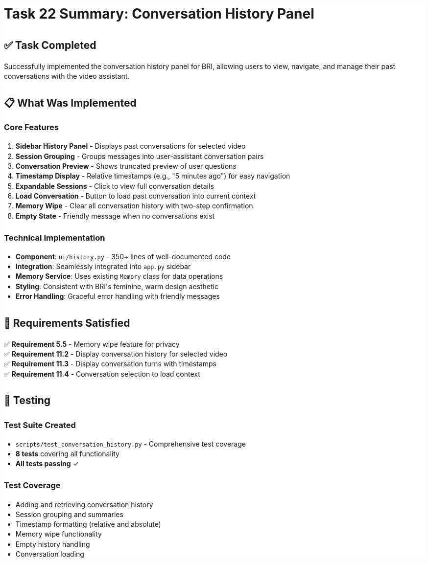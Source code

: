 # Task 22 Summary: Conversation History Panel

## ✅ Task Completed

Successfully implemented the conversation history panel for BRI, allowing users to view, navigate, and manage their past conversations with the video assistant.

## 📋 What Was Implemented

### Core Features
1. **Sidebar History Panel** - Displays past conversations for selected video
2. **Session Grouping** - Groups messages into user-assistant conversation pairs
3. **Conversation Preview** - Shows truncated preview of user questions
4. **Timestamp Display** - Relative timestamps (e.g., "5 minutes ago") for easy navigation
5. **Expandable Sessions** - Click to view full conversation details
6. **Load Conversation** - Button to load past conversation into current context
7. **Memory Wipe** - Clear all conversation history with two-step confirmation
8. **Empty State** - Friendly message when no conversations exist

### Technical Implementation
- **Component**: `ui/history.py` - 350+ lines of well-documented code
- **Integration**: Seamlessly integrated into `app.py` sidebar
- **Memory Service**: Uses existing `Memory` class for data operations
- **Styling**: Consistent with BRI's feminine, warm design aesthetic
- **Error Handling**: Graceful error handling with friendly messages

## 🎯 Requirements Satisfied

✅ **Requirement 5.5** - Memory wipe feature for privacy  
✅ **Requirement 11.2** - Display conversation history for selected video  
✅ **Requirement 11.3** - Display conversation turns with timestamps  
✅ **Requirement 11.4** - Conversation selection to load context

## 🧪 Testing

### Test Suite Created
- `scripts/test_conversation_history.py` - Comprehensive test coverage
- **8 tests** covering all functionality
- **All tests passing** ✓

### Test Coverage
- Adding and retrieving conversation history
- Session grouping and summaries
- Timestamp formatting (relative and absolute)
- Memory wipe functionality
- Empty history handling
- Conversation loading
